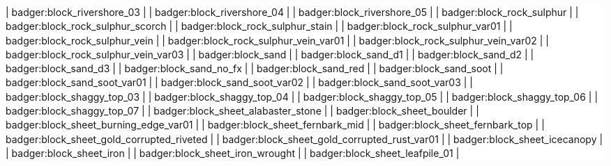 | badger:block_rivershore_03 |
| badger:block_rivershore_04 |
| badger:block_rivershore_05 |
| badger:block_rock_sulphur |
| badger:block_rock_sulphur_scorch |
| badger:block_rock_sulphur_stain |
| badger:block_rock_sulphur_var01 |
| badger:block_rock_sulphur_vein |
| badger:block_rock_sulphur_vein_var01 |
| badger:block_rock_sulphur_vein_var02 |
| badger:block_rock_sulphur_vein_var03 |
| badger:block_sand |
| badger:block_sand_d1 |
| badger:block_sand_d2 |
| badger:block_sand_d3 |
| badger:block_sand_no_fx |
| badger:block_sand_red |
| badger:block_sand_soot |
| badger:block_sand_soot_var01 |
| badger:block_sand_soot_var02 |
| badger:block_sand_soot_var03 |
| badger:block_shaggy_top_03 |
| badger:block_shaggy_top_04 |
| badger:block_shaggy_top_05 |
| badger:block_shaggy_top_06 |
| badger:block_shaggy_top_07 |
| badger:block_sheet_alabaster_stone |
| badger:block_sheet_boulder |
| badger:block_sheet_burning_edge_var01 |
| badger:block_sheet_fernbark_mid |
| badger:block_sheet_fernbark_top |
| badger:block_sheet_gold_corrupted_riveted |
| badger:block_sheet_gold_corrupted_rust_var01 |
| badger:block_sheet_icecanopy |
| badger:block_sheet_iron |
| badger:block_sheet_iron_wrought |
| badger:block_sheet_leafpile_01 |
